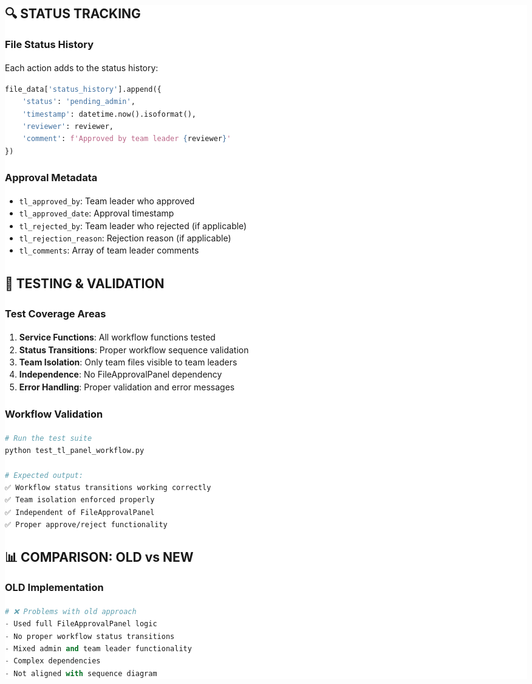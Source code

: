 ## 🔍 STATUS TRACKING

### **File Status History**
Each action adds to the status history:
```python
file_data['status_history'].append({
    'status': 'pending_admin',
    'timestamp': datetime.now().isoformat(),
    'reviewer': reviewer,
    'comment': f'Approved by team leader {reviewer}'
})
```

### **Approval Metadata**
- `tl_approved_by`: Team leader who approved
- `tl_approved_date`: Approval timestamp
- `tl_rejected_by`: Team leader who rejected (if applicable)
- `tl_rejection_reason`: Rejection reason (if applicable)
- `tl_comments`: Array of team leader comments

## 🧪 TESTING & VALIDATION

### **Test Coverage Areas**
1. **Service Functions**: All workflow functions tested
2. **Status Transitions**: Proper workflow sequence validation
3. **Team Isolation**: Only team files visible to team leaders
4. **Independence**: No FileApprovalPanel dependency
5. **Error Handling**: Proper validation and error messages

### **Workflow Validation**
```bash
# Run the test suite
python test_tl_panel_workflow.py

# Expected output:
✅ Workflow status transitions working correctly
✅ Team isolation enforced properly  
✅ Independent of FileApprovalPanel
✅ Proper approve/reject functionality
```

## 📊 COMPARISON: OLD vs NEW

### **OLD Implementation**
```python
# ❌ Problems with old approach
- Used full FileApprovalPanel logic
- No proper workflow status transitions  
- Mixed admin and team leader functionality
- Complex dependencies
- Not aligned with sequence diagram
```
